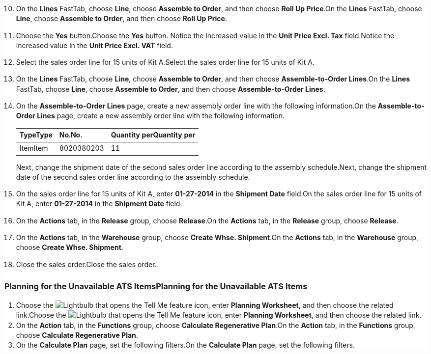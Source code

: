10. <span data-ttu-id="60a8d-363">On the **Lines** FastTab, choose **Line**, choose **Assemble to Order**, and then choose **Roll Up Price**.</span><span class="sxs-lookup"><span data-stu-id="60a8d-363">On the **Lines** FastTab, choose **Line**, choose **Assemble to Order**, and then choose **Roll Up Price**.</span></span>  
11. <span data-ttu-id="60a8d-364">Choose the **Yes** button.</span><span class="sxs-lookup"><span data-stu-id="60a8d-364">Choose the **Yes** button.</span></span> <span data-ttu-id="60a8d-365">Notice the increased value in the **Unit Price Excl. Tax** field.</span><span class="sxs-lookup"><span data-stu-id="60a8d-365">Notice the increased value in the **Unit Price Excl. VAT** field.</span></span>  
12. <span data-ttu-id="60a8d-366">Select the sales order line for 15 units of Kit A.</span><span class="sxs-lookup"><span data-stu-id="60a8d-366">Select the sales order line for 15 units of Kit A.</span></span>  
13. <span data-ttu-id="60a8d-367">On the **Lines** FastTab, choose **Line**, choose **Assemble to Order**, and then choose **Assemble-to-Order Lines**.</span><span class="sxs-lookup"><span data-stu-id="60a8d-367">On the **Lines** FastTab, choose **Line**, choose **Assemble to Order**, and then choose **Assemble-to-Order Lines**.</span></span>  
14. <span data-ttu-id="60a8d-368">On the **Assemble-to-Order Lines** page, create a new assembly order line with the following information.</span><span class="sxs-lookup"><span data-stu-id="60a8d-368">On the **Assemble-to-Order Lines** page, create a new assembly order line with the following information.</span></span>  

    |<span data-ttu-id="60a8d-369">Type</span><span class="sxs-lookup"><span data-stu-id="60a8d-369">Type</span></span>|<span data-ttu-id="60a8d-370">No.</span><span class="sxs-lookup"><span data-stu-id="60a8d-370">No.</span></span>|<span data-ttu-id="60a8d-371">Quantity per</span><span class="sxs-lookup"><span data-stu-id="60a8d-371">Quantity per</span></span>|  
    |----------|---------|------------------|  
    |<span data-ttu-id="60a8d-372">Item</span><span class="sxs-lookup"><span data-stu-id="60a8d-372">Item</span></span>|<span data-ttu-id="60a8d-373">80203</span><span class="sxs-lookup"><span data-stu-id="60a8d-373">80203</span></span>|<span data-ttu-id="60a8d-374">1</span><span class="sxs-lookup"><span data-stu-id="60a8d-374">1</span></span>|  

     <span data-ttu-id="60a8d-375">Next, change the shipment date of the second sales order line according to the assembly schedule.</span><span class="sxs-lookup"><span data-stu-id="60a8d-375">Next, change the shipment date of the second sales order line according to the assembly schedule.</span></span>  

15. <span data-ttu-id="60a8d-376">On the sales order line for 15 units of Kit A, enter **01-27-2014** in the **Shipment Date** field.</span><span class="sxs-lookup"><span data-stu-id="60a8d-376">On the sales order line for 15 units of Kit A, enter **01-27-2014** in the **Shipment Date** field.</span></span>  
16. <span data-ttu-id="60a8d-377">On the **Actions** tab, in the **Release** group, choose **Release**.</span><span class="sxs-lookup"><span data-stu-id="60a8d-377">On the **Actions** tab, in the **Release** group, choose **Release**.</span></span>  
17. <span data-ttu-id="60a8d-378">On the **Actions** tab, in the **Warehouse** group, choose **Create Whse. Shipment**.</span><span class="sxs-lookup"><span data-stu-id="60a8d-378">On the **Actions** tab, in the **Warehouse** group, choose **Create Whse. Shipment**.</span></span>  
18. <span data-ttu-id="60a8d-379">Close the sales order.</span><span class="sxs-lookup"><span data-stu-id="60a8d-379">Close the sales order.</span></span>  

### <a name="planning-for-the-unavailable-ats-items"></a><span data-ttu-id="60a8d-380">Planning for the Unavailable ATS Items</span><span class="sxs-lookup"><span data-stu-id="60a8d-380">Planning for the Unavailable ATS Items</span></span>  

1.  <span data-ttu-id="60a8d-381">Choose the ![Lightbulb that opens the Tell Me feature](media/ui-search/search_small.png "Tell me what you want to do") icon, enter **Planning Worksheet**, and then choose the related link.</span><span class="sxs-lookup"><span data-stu-id="60a8d-381">Choose the ![Lightbulb that opens the Tell Me feature](media/ui-search/search_small.png "Tell me what you want to do") icon, enter **Planning Worksheet**, and then choose the related link.</span></span>  
2.  <span data-ttu-id="60a8d-382">On the **Action** tab, in the **Functions** group, choose **Calculate Regenerative Plan**.</span><span class="sxs-lookup"><span data-stu-id="60a8d-382">On the **Action** tab, in the **Functions** group, choose **Calculate Regenerative Plan**.</span></span>  
3.  <span data-ttu-id="60a8d-383">On the **Calculate Plan** page, set the following filters.</span><span class="sxs-lookup"><span data-stu-id="60a8d-383">On the **Calculate Plan** page, set the following filters.</span></span>  
